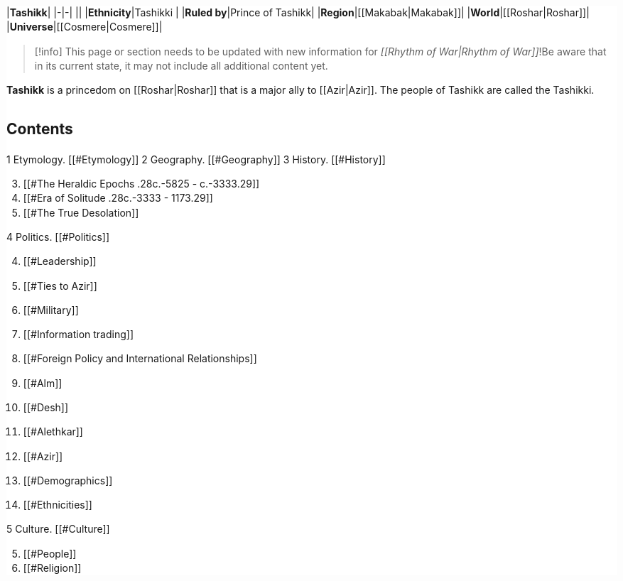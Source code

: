 |**Tashikk**|
|-|-|
||
|**Ethnicity**|Tashikki |
|**Ruled by**|Prince of Tashikk|
|**Region**|[[Makabak\|Makabak]]|
|**World**|[[Roshar\|Roshar]]|
|**Universe**|[[Cosmere\|Cosmere]]|

> [!info] This page or section needs to be updated with new information for *[[Rhythm of War\|Rhythm of War]]*!Be aware that in its current state, it may not include all additional content yet.

**Tashikk** is a princedom on [[Roshar\|Roshar]] that is a major ally to [[Azir\|Azir]]. The people of Tashikk are called the Tashikki.

## Contents

1 Etymology. [[#Etymology]] 
2 Geography. [[#Geography]] 
3 History. [[#History]] 

3. [[#The Heraldic Epochs .28c.-5825 - c.-3333.29]] 
3. [[#Era of Solitude .28c.-3333 - 1173.29]] 
3. [[#The True Desolation]] 


4 Politics. [[#Politics]] 

4. [[#Leadership]] 
4. [[#Ties to Azir]] 
4. [[#Military]] 
4. [[#Information trading]] 
4. [[#Foreign Policy and International Relationships]] 

4. [[#Alm]] 
4. [[#Desh]] 
4. [[#Alethkar]] 
4. [[#Azir]] 


4. [[#Demographics]] 

4. [[#Ethnicities]] 




5 Culture. [[#Culture]] 

5. [[#People]] 
5. [[#Religion]] 
